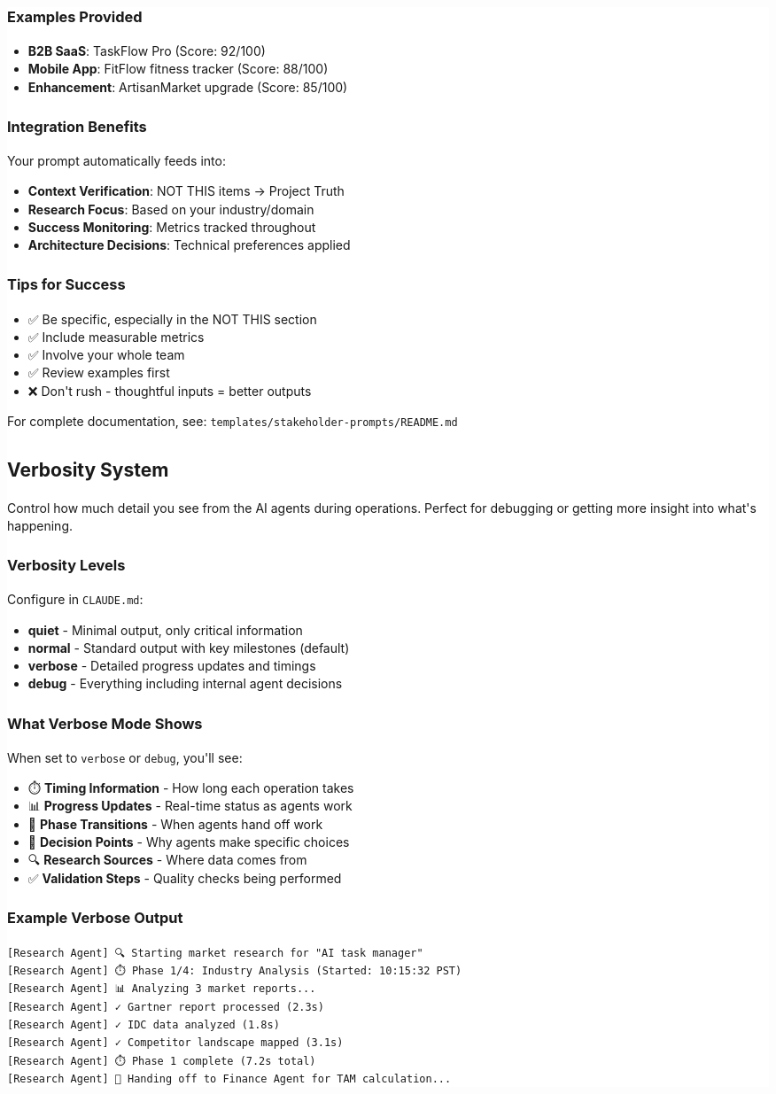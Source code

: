 ### Examples Provided
- **B2B SaaS**: TaskFlow Pro (Score: 92/100)
- **Mobile App**: FitFlow fitness tracker (Score: 88/100)
- **Enhancement**: ArtisanMarket upgrade (Score: 85/100)

### Integration Benefits
Your prompt automatically feeds into:
- **Context Verification**: NOT THIS items → Project Truth
- **Research Focus**: Based on your industry/domain
- **Success Monitoring**: Metrics tracked throughout
- **Architecture Decisions**: Technical preferences applied

### Tips for Success
- ✅ Be specific, especially in the NOT THIS section
- ✅ Include measurable metrics
- ✅ Involve your whole team
- ✅ Review examples first
- ❌ Don't rush - thoughtful inputs = better outputs

For complete documentation, see: `templates/stakeholder-prompts/README.md`

## Verbosity System

Control how much detail you see from the AI agents during operations. Perfect for debugging or getting more insight into what's happening.

### Verbosity Levels

Configure in `CLAUDE.md`:
* **quiet** - Minimal output, only critical information
* **normal** - Standard output with key milestones (default)
* **verbose** - Detailed progress updates and timings
* **debug** - Everything including internal agent decisions

### What Verbose Mode Shows

When set to `verbose` or `debug`, you'll see:
* ⏱️ **Timing Information** - How long each operation takes
* 📊 **Progress Updates** - Real-time status as agents work
* 🔄 **Phase Transitions** - When agents hand off work
* 📝 **Decision Points** - Why agents make specific choices
* 🔍 **Research Sources** - Where data comes from
* ✅ **Validation Steps** - Quality checks being performed

### Example Verbose Output

```
[Research Agent] 🔍 Starting market research for "AI task manager"
[Research Agent] ⏱️ Phase 1/4: Industry Analysis (Started: 10:15:32 PST)
[Research Agent] 📊 Analyzing 3 market reports...
[Research Agent] ✓ Gartner report processed (2.3s)
[Research Agent] ✓ IDC data analyzed (1.8s)
[Research Agent] ✓ Competitor landscape mapped (3.1s)
[Research Agent] ⏱️ Phase 1 complete (7.2s total)
[Research Agent] 🔄 Handing off to Finance Agent for TAM calculation...
```
